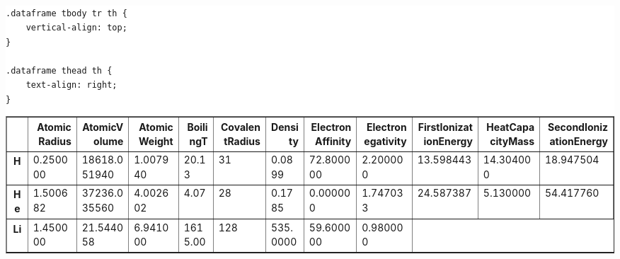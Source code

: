     .dataframe tbody tr th {
        vertical-align: top;
    }

    .dataframe thead th {
        text-align: right;
    }
</style>
<table border="1" class="dataframe">
  <thead>
    <tr style="text-align: right;">
      <th></th>
      <th>AtomicRadius</th>
      <th>AtomicVolume</th>
      <th>AtomicWeight</th>
      <th>BoilingT</th>
      <th>CovalentRadius</th>
      <th>Density</th>
      <th>ElectronAffinity</th>
      <th>Electronegativity</th>
      <th>FirstIonizationEnergy</th>
      <th>HeatCapacityMass</th>
      <th>SecondIonizationEnergy</th>
    </tr>
  </thead>
  <tbody>
    <tr>
      <th>H</th>
      <td>0.250000</td>
      <td>18618.051940</td>
      <td>1.007940</td>
      <td>20.13</td>
      <td>31</td>
      <td>0.0899</td>
      <td>72.800000</td>
      <td>2.200000</td>
      <td>13.598443</td>
      <td>14.304000</td>
      <td>18.947504</td>
    </tr>
    <tr>
      <th>He</th>
      <td>1.500682</td>
      <td>37236.035560</td>
      <td>4.002602</td>
      <td>4.07</td>
      <td>28</td>
      <td>0.1785</td>
      <td>0.000000</td>
      <td>1.747033</td>
      <td>24.587387</td>
      <td>5.130000</td>
      <td>54.417760</td>
    </tr>
    <tr>
      <th>Li</th>
      <td>1.450000</td>
      <td>21.544058</td>
      <td>6.941000</td>
      <td>1615.00</td>
      <td>128</td>
      <td>535.0000</td>
      <td>59.600000</td>
      <td>0.980000</td>